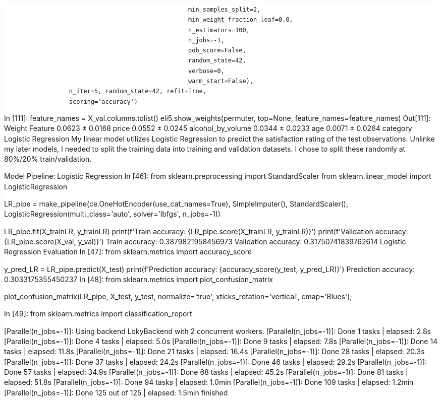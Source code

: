                                                        min_samples_split=2,
                                                       min_weight_fraction_leaf=0.0,
                                                       n_estimators=100,
                                                       n_jobs=-1,
                                                       oob_score=False,
                                                       random_state=42,
                                                       verbose=0,
                                                       warm_start=False),
                      n_iter=5, random_state=42, refit=True,
                      scoring='accuracy')
In [111]:
feature_names = X_val.columns.tolist()
eli5.show_weights(permuter, top=None, feature_names=feature_names)
Out[111]:
Weight	Feature
0.0623 ± 0.0168	price
0.0552 ± 0.0245	alcohol_by_volume
0.0344 ± 0.0233	age
0.0071 ± 0.0264	category
Logistic Regression
My linear model utilizes Logistic Regression to predict the satisfaction rating of the test observations. Unlinke my later models, I needed to split the training data into training and validation datasets. I chose to split these randomly at 80%/20% train/validation.

Model Pipeline: Logistic Regression
In [46]:
from sklearn.preprocessing import StandardScaler
from sklearn.linear_model import LogisticRegression

LR_pipe = make_pipeline(ce.OneHotEncoder(use_cat_names=True),
                         SimpleImputer(), StandardScaler(),
                        LogisticRegression(multi_class='auto', solver='lbfgs', n_jobs=-1))

LR_pipe.fit(X_trainLR, y_trainLR)
print(f'Train accuracy: {LR_pipe.score(X_trainLR, y_trainLR)}')
print(f'Validation accuracy: {LR_pipe.score(X_val, y_val)}')
Train accuracy: 0.3879821958456973
Validation accuracy: 0.31750741839762614
Logistic Regression Evaluation
In [47]:
from sklearn.metrics import accuracy_score

y_pred_LR = LR_pipe.predict(X_test)
print(f'Prediction accuracy: {accuracy_score(y_test, y_pred_LR)}')
Prediction accuracy: 0.3033175355450237
In [48]:
from sklearn.metrics import plot_confusion_matrix

plot_confusion_matrix(LR_pipe, X_test, y_test, normalize='true',
                      xticks_rotation='vertical', cmap='Blues');

In [49]:
from sklearn.metrics import classification_report


[Parallel(n_jobs=-1)]: Using backend LokyBackend with 2 concurrent workers.
[Parallel(n_jobs=-1)]: Done   1 tasks      | elapsed:    2.8s
[Parallel(n_jobs=-1)]: Done   4 tasks      | elapsed:    5.0s
[Parallel(n_jobs=-1)]: Done   9 tasks      | elapsed:    7.8s
[Parallel(n_jobs=-1)]: Done  14 tasks      | elapsed:   11.8s
[Parallel(n_jobs=-1)]: Done  21 tasks      | elapsed:   16.4s
[Parallel(n_jobs=-1)]: Done  28 tasks      | elapsed:   20.3s
[Parallel(n_jobs=-1)]: Done  37 tasks      | elapsed:   24.2s
[Parallel(n_jobs=-1)]: Done  46 tasks      | elapsed:   29.2s
[Parallel(n_jobs=-1)]: Done  57 tasks      | elapsed:   34.9s
[Parallel(n_jobs=-1)]: Done  68 tasks      | elapsed:   45.2s
[Parallel(n_jobs=-1)]: Done  81 tasks      | elapsed:   51.8s
[Parallel(n_jobs=-1)]: Done  94 tasks      | elapsed:  1.0min
[Parallel(n_jobs=-1)]: Done 109 tasks      | elapsed:  1.2min
[Parallel(n_jobs=-1)]: Done 125 out of 125 | elapsed:  1.5min finished
